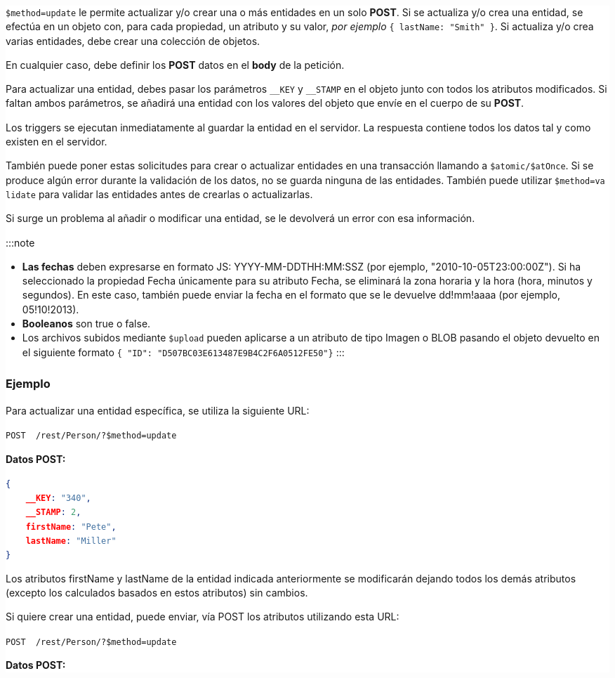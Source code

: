 `$method=update` le permite actualizar y/o crear una o más entidades en un solo **POST**. Si se actualiza y/o crea una entidad, se efectúa en un objeto con, para cada propiedad, un atributo y su valor, *por ejemplo* `{ lastName: "Smith" }`. Si actualiza y/o crea varias entidades, debe crear una colección de objetos.

En cualquier caso, debe definir los **POST** datos en el **body** de la petición.

Para actualizar una entidad, debes pasar los parámetros `__KEY` y `__STAMP` en el objeto junto con todos los atributos modificados. Si faltan ambos parámetros, se añadirá una entidad con los valores del objeto que envíe en el cuerpo de su **POST**.

Los triggers se ejecutan inmediatamente al guardar la entidad en el servidor. La respuesta contiene todos los datos tal y como existen en el servidor.

También puede poner estas solicitudes para crear o actualizar entidades en una transacción llamando a `$atomic/$atOnce`. Si se produce algún error durante la validación de los datos, no se guarda ninguna de las entidades. También puede utilizar `$method=validate` para validar las entidades antes de crearlas o actualizarlas.

Si surge un problema al añadir o modificar una entidad, se le devolverá un error con esa información.

:::note
*   **Las fechas** deben expresarse en formato JS: YYYY-MM-DDTHH:MM:SSZ (por ejemplo, "2010-10-05T23:00:00Z"). Si ha seleccionado la propiedad Fecha únicamente para su atributo Fecha, se eliminará la zona horaria y la hora (hora, minutos y segundos). En este caso, también puede enviar la fecha en el formato que se le devuelve dd!mm!aaaa (por ejemplo, 05!10!2013).
*   **Booleanos** son true o false.
*   Los archivos subidos mediante `$upload` pueden aplicarse a un atributo de tipo Imagen o BLOB pasando el objeto devuelto en el siguiente formato `{ "ID": "D507BC03E613487E9B4C2F6A0512FE50"}`
:::


### Ejemplo

Para actualizar una entidad específica, se utiliza la siguiente URL:

 `POST  /rest/Person/?$method=update`

**Datos POST:**

```json
{
    __KEY: "340",
    __STAMP: 2,
    firstName: "Pete",
    lastName: "Miller"
}
```

Los atributos firstName y lastName de la entidad indicada anteriormente se modificarán dejando todos los demás atributos (excepto los calculados basados en estos atributos) sin cambios.

Si quiere crear una entidad, puede enviar, vía POST los atributos utilizando esta URL:

 `POST  /rest/Person/?$method=update`

**Datos POST:**
